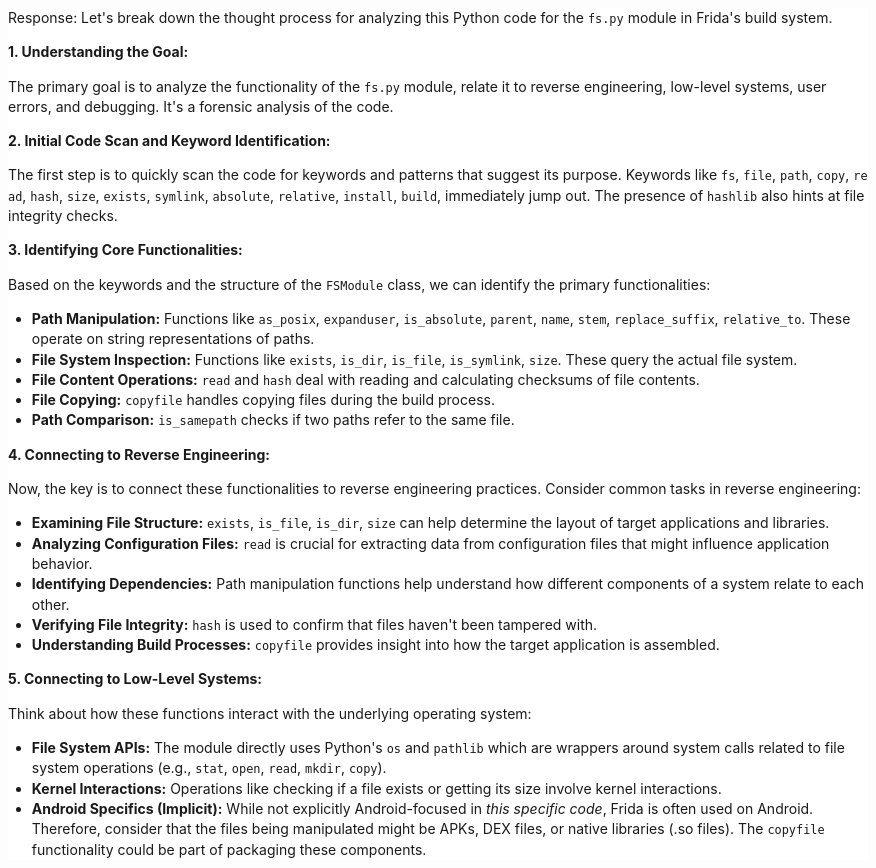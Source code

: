 Response:
Let's break down the thought process for analyzing this Python code for the `fs.py` module in Frida's build system.

**1. Understanding the Goal:**

The primary goal is to analyze the functionality of the `fs.py` module, relate it to reverse engineering, low-level systems, user errors, and debugging. It's a forensic analysis of the code.

**2. Initial Code Scan and Keyword Identification:**

The first step is to quickly scan the code for keywords and patterns that suggest its purpose. Keywords like `fs`, `file`, `path`, `copy`, `read`, `hash`, `size`, `exists`, `symlink`, `absolute`, `relative`, `install`, `build`, immediately jump out. The presence of `hashlib` also hints at file integrity checks.

**3. Identifying Core Functionalities:**

Based on the keywords and the structure of the `FSModule` class, we can identify the primary functionalities:

* **Path Manipulation:** Functions like `as_posix`, `expanduser`, `is_absolute`, `parent`, `name`, `stem`, `replace_suffix`, `relative_to`. These operate on string representations of paths.
* **File System Inspection:** Functions like `exists`, `is_dir`, `is_file`, `is_symlink`, `size`. These query the actual file system.
* **File Content Operations:**  `read` and `hash` deal with reading and calculating checksums of file contents.
* **File Copying:** `copyfile` handles copying files during the build process.
* **Path Comparison:** `is_samepath` checks if two paths refer to the same file.

**4. Connecting to Reverse Engineering:**

Now, the key is to connect these functionalities to reverse engineering practices. Consider common tasks in reverse engineering:

* **Examining File Structure:** `exists`, `is_file`, `is_dir`, `size` can help determine the layout of target applications and libraries.
* **Analyzing Configuration Files:**  `read` is crucial for extracting data from configuration files that might influence application behavior.
* **Identifying Dependencies:** Path manipulation functions help understand how different components of a system relate to each other.
* **Verifying File Integrity:** `hash` is used to confirm that files haven't been tampered with.
* **Understanding Build Processes:** `copyfile` provides insight into how the target application is assembled.

**5. Connecting to Low-Level Systems:**

Think about how these functions interact with the underlying operating system:

* **File System APIs:**  The module directly uses Python's `os` and `pathlib` which are wrappers around system calls related to file system operations (e.g., `stat`, `open`, `read`, `mkdir`, `copy`).
* **Kernel Interactions:**  Operations like checking if a file exists or getting its size involve kernel interactions.
* **Android Specifics (Implicit):** While not explicitly Android-focused in *this specific code*, Frida is often used on Android. Therefore, consider that the files being manipulated might be APKs, DEX files, or native libraries (.so files). The `copyfile` functionality could be part of packaging these components.
